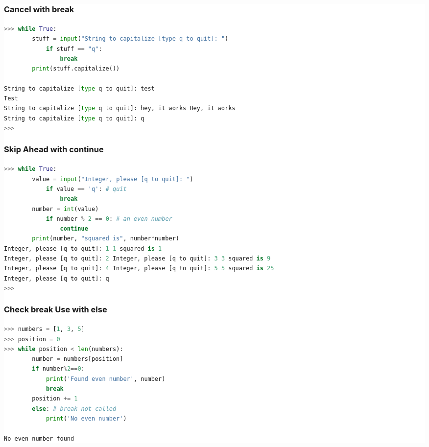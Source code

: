 

### Cancel with break

```python
>>> while True:
		stuff = input("String to capitalize [type q to quit]: ")
			if stuff == "q":
				break
		print(stuff.capitalize())

String to capitalize [type q to quit]: test
Test
String to capitalize [type q to quit]: hey, it works Hey, it works
String to capitalize [type q to quit]: q
>>>
```

### Skip Ahead with continue
```python
>>> while True:
		value = input("Integer, please [q to quit]: ") 
			if value == 'q': # quit
				break
		number = int(value)
			if number % 2 == 0: # an even number
				continue
		print(number, "squared is", number*number)
Integer, please [q to quit]: 1 1 squared is 1
Integer, please [q to quit]: 2 Integer, please [q to quit]: 3 3 squared is 9
Integer, please [q to quit]: 4 Integer, please [q to quit]: 5 5 squared is 25
Integer, please [q to quit]: q 
>>>

```

### Check break Use with else

```python
>>> numbers = [1, 3, 5]
>>> position = 0
>>> while position < len(numbers):
		number = numbers[position] 
		if number%2==0:
			print('Found even number', number)
			break
		position += 1
		else: # break not called
			print('No even number')
			
No even number found
```
